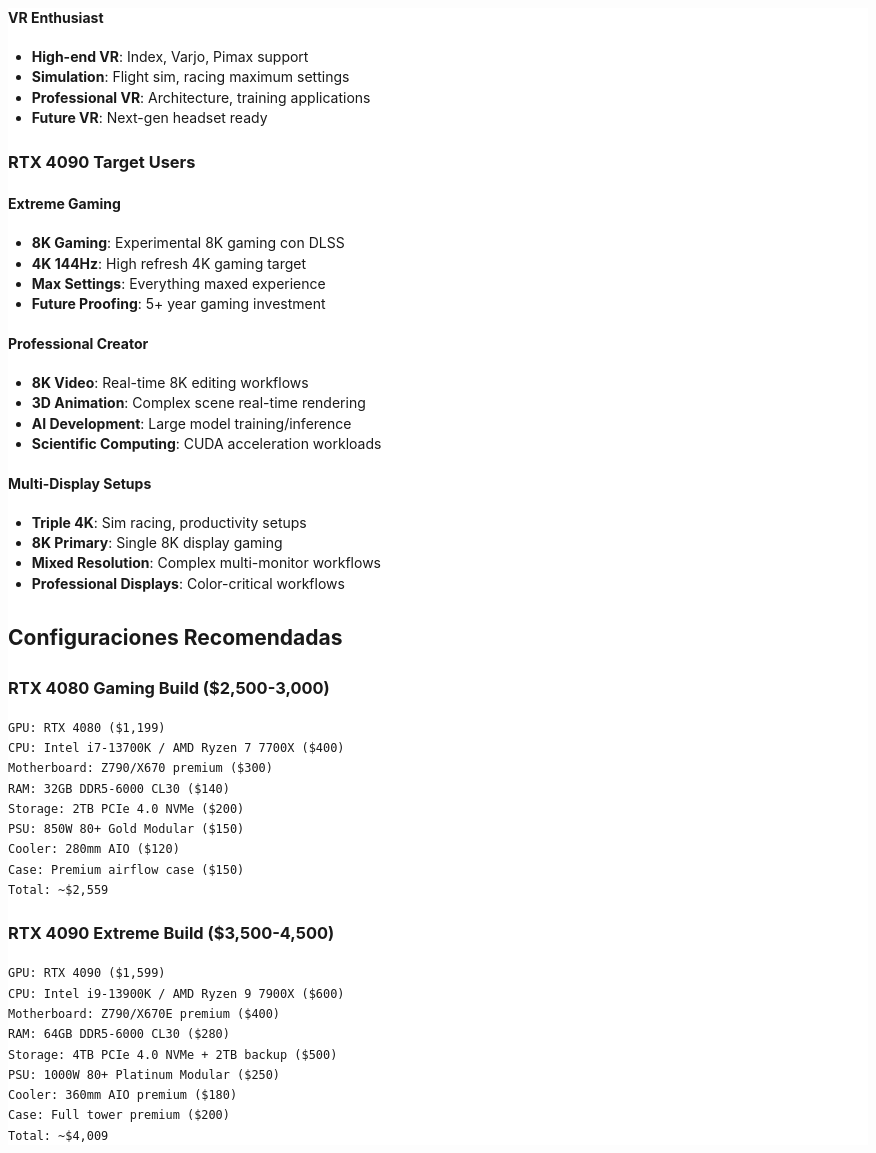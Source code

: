 #### VR Enthusiast
- **High-end VR**: Index, Varjo, Pimax support
- **Simulation**: Flight sim, racing maximum settings
- **Professional VR**: Architecture, training applications
- **Future VR**: Next-gen headset ready

### RTX 4090 Target Users
#### Extreme Gaming
- **8K Gaming**: Experimental 8K gaming con DLSS
- **4K 144Hz**: High refresh 4K gaming target
- **Max Settings**: Everything maxed experience
- **Future Proofing**: 5+ year gaming investment

#### Professional Creator
- **8K Video**: Real-time 8K editing workflows
- **3D Animation**: Complex scene real-time rendering
- **AI Development**: Large model training/inference
- **Scientific Computing**: CUDA acceleration workloads

#### Multi-Display Setups
- **Triple 4K**: Sim racing, productivity setups
- **8K Primary**: Single 8K display gaming
- **Mixed Resolution**: Complex multi-monitor workflows
- **Professional Displays**: Color-critical workflows

## Configuraciones Recomendadas

### RTX 4080 Gaming Build ($2,500-3,000)
```
GPU: RTX 4080 ($1,199)
CPU: Intel i7-13700K / AMD Ryzen 7 7700X ($400)
Motherboard: Z790/X670 premium ($300)
RAM: 32GB DDR5-6000 CL30 ($140)
Storage: 2TB PCIe 4.0 NVMe ($200)
PSU: 850W 80+ Gold Modular ($150)
Cooler: 280mm AIO ($120)
Case: Premium airflow case ($150)
Total: ~$2,559
```

### RTX 4090 Extreme Build ($3,500-4,500)
```
GPU: RTX 4090 ($1,599)
CPU: Intel i9-13900K / AMD Ryzen 9 7900X ($600)
Motherboard: Z790/X670E premium ($400)
RAM: 64GB DDR5-6000 CL30 ($280)
Storage: 4TB PCIe 4.0 NVMe + 2TB backup ($500)
PSU: 1000W 80+ Platinum Modular ($250)
Cooler: 360mm AIO premium ($180)
Case: Full tower premium ($200)
Total: ~$4,009
```

